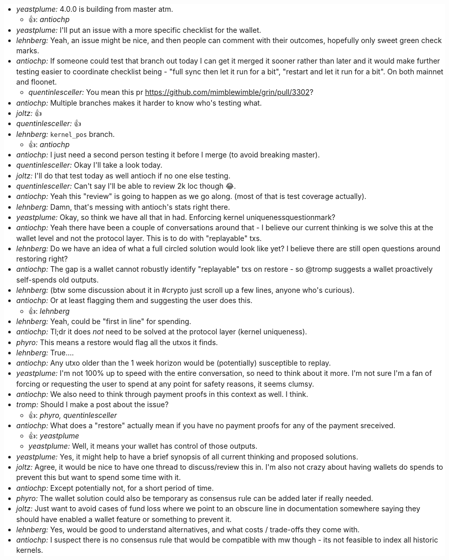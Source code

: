 - _yeastplume:_ 4.0.0 is building from master atm.
   - 👍: _antiochp_
- _yeastplume:_ I'll put an issue with a more specific checklist for the wallet.
- _lehnberg:_ Yeah, an issue might be nice, and then people can comment with their outcomes, hopefully only sweet green check marks.
- _antiochp:_ If someone could test that branch out today I can get it merged it sooner rather than later and it would make further testing easier to coordinate
checklist being - 
"full sync then let it run for a bit", 
"restart and let it run for a bit". On both mainnet and floonet.
   - _quentinlesceller:_ You mean this pr https://github.com/mimblewimble/grin/pull/3302?
- _antiochp:_ Multiple branches makes it harder to know who's testing what.
- _joltz:_ 👍
- _quentinlesceller:_ 👍
- _lehnberg:_ `kernel_pos` branch.
   - 👍: _antiochp_
- _antiochp:_ I just need a second person testing it before I merge (to avoid breaking master).
- _quentinlesceller:_ Okay I'll take a look today.
- _joltz:_ I'll do that test today as well antioch if no one else testing.
- _quentinlesceller:_ Can't say I'll be able to review 2k loc though 😂.
- _antiochp:_ Yeah this "review" is going to happen as we go along. (most of that is test coverage actually).
- _lehnberg:_ Damn, that's messing with antioch's stats right there.
- _yeastplume:_ Okay, so think we have all that in had. Enforcing kernel uniquenessquestionmark?
- _antiochp:_ Yeah there have been a couple of conversations around that - I believe our current thinking is we solve this at the wallet level and not the protocol layer. This is to do with "replayable" txs.
- _lehnberg:_ Do we have an idea of what a full circled solution would look like yet? I believe there are still open questions around restoring right?
- _antiochp:_ The gap is a wallet cannot robustly identify "replayable" txs on restore - so @tromp suggests a wallet proactively self-spends old outputs.
- _lehnberg:_ (btw some discussion about it in #crypto just scroll up a few lines, anyone who's curious).
- _antiochp:_ Or at least flagging them and suggesting the user does this.
   - 👍: _lehnberg_
- _lehnberg:_ Yeah, could be "first in line" for spending.
- _antiochp:_ Tl;dr it does _not_ need to be solved at the protocol layer (kernel uniqueness).
- _phyro:_ This means a restore would flag all the utxos it finds.
- _lehnberg:_ True....
- _antiochp:_ Any utxo older than the 1 week horizon would be (potentially) susceptible to replay.
- _yeastplume:_ I'm not 100% up to speed with the entire conversation, so need to think about it more. I'm not sure I'm a fan of forcing or requesting the user to spend at any point for safety reasons, it seems clumsy.
- _antiochp:_ We also need to think through payment proofs in this context as well. I think.
- _tromp:_ Should I make a post about the issue?
   - 👍: _phyro, quentinlesceller_
- _antiochp:_ What does a "restore" actually mean if you have no payment proofs for any of the payment sreceived.
   - 👍: _yeastplume_
   - _yeastplume:_ Well, it means your wallet has control of those outputs.
- _yeastplume:_ Yes, it might help to have a brief synopsis of all current thinking and proposed solutions.
- _joltz:_ Agree, it would be nice to have one thread to discuss/review this in. I'm also not crazy about having wallets do spends to prevent this but want to spend some time with it.
- _antiochp:_ Except potentially not, for a short period of time.
- _phyro:_ The wallet solution could also be temporary as consensus rule can be added later if really needed.
- _joltz:_ Just want to avoid cases of fund loss where we point to an obscure line in documentation somewhere saying they should have enabled a wallet feature or something to prevent it.
- _lehnberg:_ Yes, would be good to understand alternatives, and what costs / trade-offs they come with.
- _antiochp:_ I suspect there is no consensus rule that would be compatible with mw though - its not feasible to index all historic kernels.